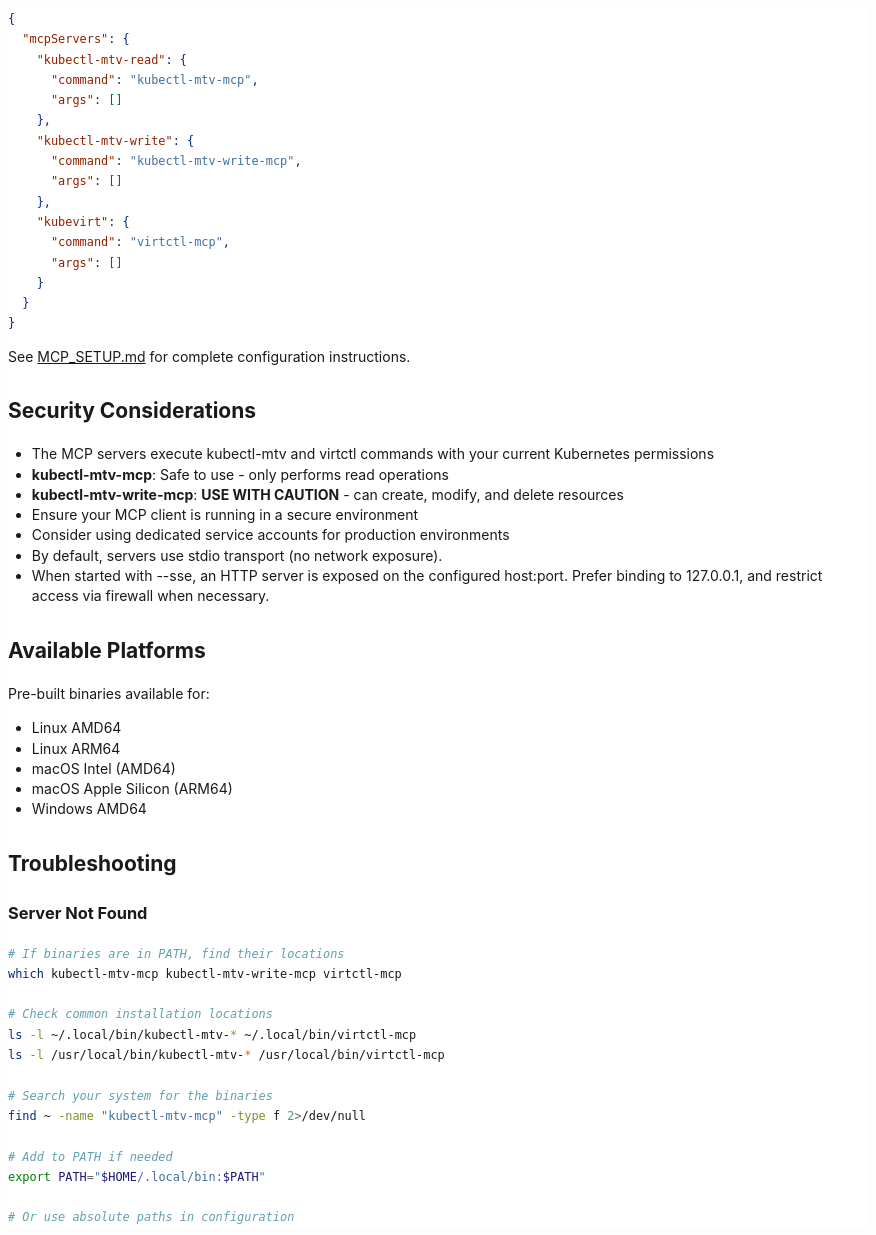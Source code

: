 ```json
{
  "mcpServers": {
    "kubectl-mtv-read": {
      "command": "kubectl-mtv-mcp",
      "args": []
    },
    "kubectl-mtv-write": {
      "command": "kubectl-mtv-write-mcp",
      "args": []
    },
    "kubevirt": {
      "command": "virtctl-mcp",
      "args": []
    }
  }
}
```

See [MCP_SETUP.md](MCP_SETUP.md) for complete configuration instructions.

## Security Considerations

- The MCP servers execute kubectl-mtv and virtctl commands with your current Kubernetes permissions
- **kubectl-mtv-mcp**: Safe to use - only performs read operations
- **kubectl-mtv-write-mcp**: **USE WITH CAUTION** - can create, modify, and delete resources
- Ensure your MCP client is running in a secure environment
- Consider using dedicated service accounts for production environments
- By default, servers use stdio transport (no network exposure).
- When started with --sse, an HTTP server is exposed on the configured host:port.
  Prefer binding to 127.0.0.1, and restrict access via firewall when necessary.

## Available Platforms

Pre-built binaries available for:

- Linux AMD64
- Linux ARM64
- macOS Intel (AMD64)
- macOS Apple Silicon (ARM64)
- Windows AMD64

## Troubleshooting

### Server Not Found

```bash
# If binaries are in PATH, find their locations
which kubectl-mtv-mcp kubectl-mtv-write-mcp virtctl-mcp

# Check common installation locations
ls -l ~/.local/bin/kubectl-mtv-* ~/.local/bin/virtctl-mcp
ls -l /usr/local/bin/kubectl-mtv-* /usr/local/bin/virtctl-mcp

# Search your system for the binaries
find ~ -name "kubectl-mtv-mcp" -type f 2>/dev/null

# Add to PATH if needed
export PATH="$HOME/.local/bin:$PATH"

# Or use absolute paths in configuration
```
